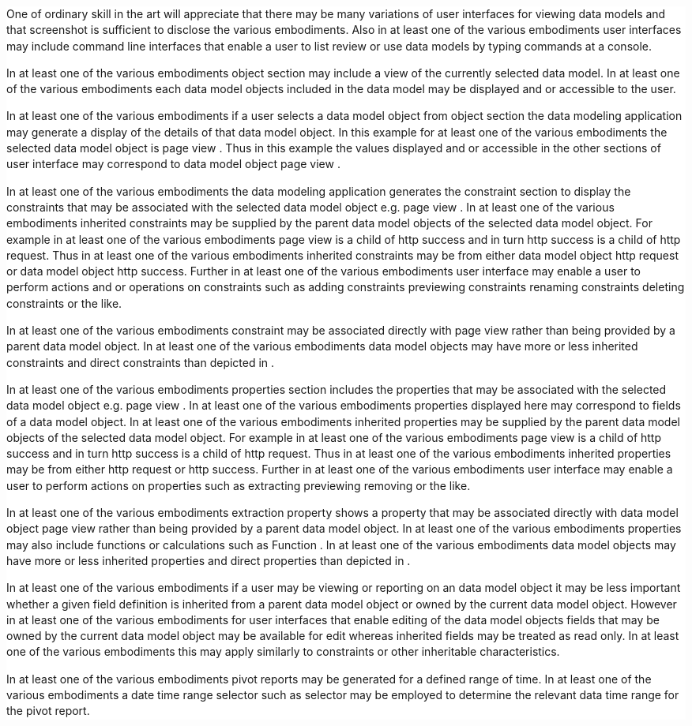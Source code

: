 One of ordinary skill in the art will appreciate that there may be many variations of user interfaces for viewing data models and that screenshot is sufficient to disclose the various embodiments. Also in at least one of the various embodiments user interfaces may include command line interfaces that enable a user to list review or use data models by typing commands at a console.

In at least one of the various embodiments object section may include a view of the currently selected data model. In at least one of the various embodiments each data model objects included in the data model may be displayed and or accessible to the user.

In at least one of the various embodiments if a user selects a data model object from object section the data modeling application may generate a display of the details of that data model object. In this example for at least one of the various embodiments the selected data model object is page view . Thus in this example the values displayed and or accessible in the other sections of user interface may correspond to data model object page view .

In at least one of the various embodiments the data modeling application generates the constraint section to display the constraints that may be associated with the selected data model object e.g. page view . In at least one of the various embodiments inherited constraints may be supplied by the parent data model objects of the selected data model object. For example in at least one of the various embodiments page view is a child of http success and in turn http success is a child of http request. Thus in at least one of the various embodiments inherited constraints may be from either data model object http request or data model object http success. Further in at least one of the various embodiments user interface may enable a user to perform actions and or operations on constraints such as adding constraints previewing constraints renaming constraints deleting constraints or the like.

In at least one of the various embodiments constraint may be associated directly with page view rather than being provided by a parent data model object. In at least one of the various embodiments data model objects may have more or less inherited constraints and direct constraints than depicted in .

In at least one of the various embodiments properties section includes the properties that may be associated with the selected data model object e.g. page view . In at least one of the various embodiments properties displayed here may correspond to fields of a data model object. In at least one of the various embodiments inherited properties may be supplied by the parent data model objects of the selected data model object. For example in at least one of the various embodiments page view is a child of http success and in turn http success is a child of http request. Thus in at least one of the various embodiments inherited properties may be from either http request or http success. Further in at least one of the various embodiments user interface may enable a user to perform actions on properties such as extracting previewing removing or the like.

In at least one of the various embodiments extraction property shows a property that may be associated directly with data model object page view rather than being provided by a parent data model object. In at least one of the various embodiments properties may also include functions or calculations such as Function . In at least one of the various embodiments data model objects may have more or less inherited properties and direct properties than depicted in .

In at least one of the various embodiments if a user may be viewing or reporting on an data model object it may be less important whether a given field definition is inherited from a parent data model object or owned by the current data model object. However in at least one of the various embodiments for user interfaces that enable editing of the data model objects fields that may be owned by the current data model object may be available for edit whereas inherited fields may be treated as read only. In at least one of the various embodiments this may apply similarly to constraints or other inheritable characteristics.

In at least one of the various embodiments pivot reports may be generated for a defined range of time. In at least one of the various embodiments a date time range selector such as selector may be employed to determine the relevant data time range for the pivot report.
